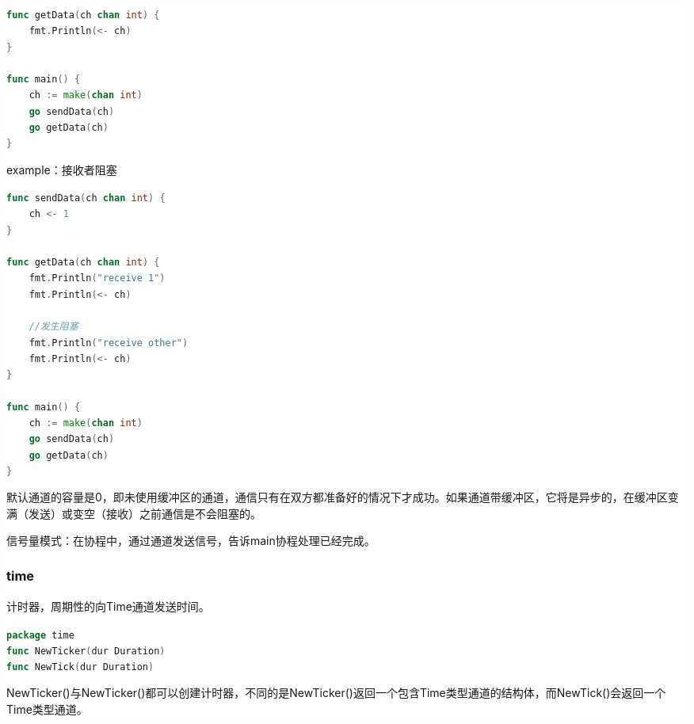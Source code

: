 ```go
func getData(ch chan int) {
    fmt.Println(<- ch)
}

func main() {
    ch := make(chan int)
    go sendData(ch)
    go getData(ch)
}
```

example：接收者阻塞

```go
func sendData(ch chan int) {
    ch <- 1
}

func getData(ch chan int) {
    fmt.Println("receive 1")
    fmt.Println(<- ch)
    
    //发生阻塞
    fmt.Println("receive other")
    fmt.Println(<- ch)
}

func main() {
    ch := make(chan int)
    go sendData(ch)
    go getData(ch)
}
```



默认通道的容量是0，即未使用缓冲区的通道，通信只有在双方都准备好的情况下才成功。如果通道带缓冲区，它将是异步的，在缓冲区变满（发送）或变空（接收）之前通信是不会阻塞的。



信号量模式：在协程中，通过通道发送信号，告诉main协程处理已经完成。





### time

计时器，周期性的向Time通道发送时间。

```go
package time
func NewTicker(dur Duration)
func NewTick(dur Duration)
```

NewTicker()与NewTicker()都可以创建计时器，不同的是NewTicker()返回一个包含Time类型通道的结构体，而NewTick()会返回一个Time类型通道。
